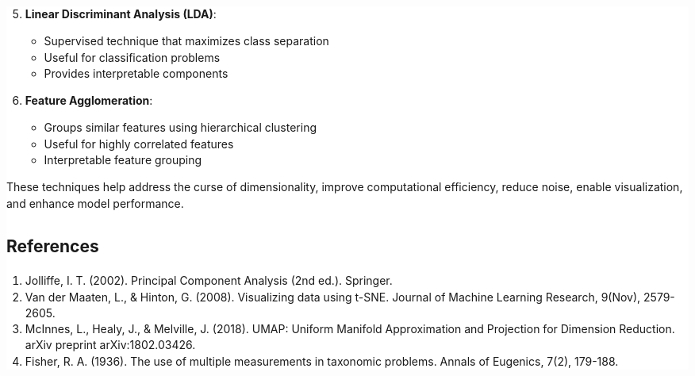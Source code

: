 5. **Linear Discriminant Analysis (LDA)**:
   - Supervised technique that maximizes class separation
   - Useful for classification problems
   - Provides interpretable components

6. **Feature Agglomeration**:
   - Groups similar features using hierarchical clustering
   - Useful for highly correlated features
   - Interpretable feature grouping

These techniques help address the curse of dimensionality, improve computational efficiency, reduce noise, enable visualization, and enhance model performance.

## References

1. Jolliffe, I. T. (2002). Principal Component Analysis (2nd ed.). Springer.
2. Van der Maaten, L., & Hinton, G. (2008). Visualizing data using t-SNE. Journal of Machine Learning Research, 9(Nov), 2579-2605.
3. McInnes, L., Healy, J., & Melville, J. (2018). UMAP: Uniform Manifold Approximation and Projection for Dimension Reduction. arXiv preprint arXiv:1802.03426.
4. Fisher, R. A. (1936). The use of multiple measurements in taxonomic problems. Annals of Eugenics, 7(2), 179-188.
